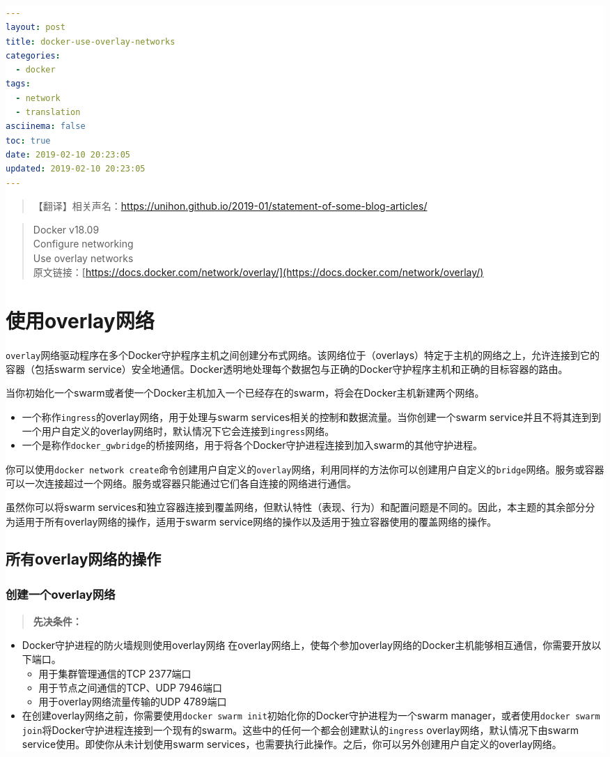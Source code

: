 ```yaml
---
layout: post
title: docker-use-overlay-networks
categories:
  - docker
tags:
  - network
  - translation
asciinema: false
toc: true
date: 2019-02-10 20:23:05
updated: 2019-02-10 20:23:05
---
```


> 【翻译】相关声名：[https://unihon.github.io/2019-01/statement-of-some-blog-articles/ ](https://unihon.github.io/2019-01/statement-of-some-blog-articles/)



> Docker v18.09  
> Configure networking  
> Use overlay networks  
> 原文链接：[https://docs.docker.com/network/overlay/](https://docs.docker.com/network/overlay/)

# 使用overlay网络

`overlay`网络驱动程序在多个Docker守护程序主机之间创建分布式网络。该网络位于（overlays）特定于主机的网络之上，允许连接到它的容器（包括swarm service）安全地通信。Docker透明地处理每个数据包与正确的Docker守护程序主机和正确的目标容器的路由。

当你初始化一个swarm或者使一个Docker主机加入一个已经存在的swarm，将会在Docker主机新建两个网络。

- 一个称作`ingress`的overlay网络，用于处理与swarm services相关的控制和数据流量。当你创建一个swarm service并且不将其连到到一个用户自定义的overlay网络时，默认情况下它会连接到`ingress`网络。
- 一个是称作`docker_gwbridge`的桥接网络，用于将各个Docker守护进程连接到加入swarm的其他守护进程。

你可以使用`docker network create`命令创建用户自定义的`overlay`网络，利用同样的方法你可以创建用户自定义的`bridge`网络。服务或容器可以一次连接超过一个网络。服务或容器只能通过它们各自连接的网络进行通信。

虽然你可以将swarm services和独立容器连接到覆盖网络，但默认特性（表现、行为）和配置问题是不同的。因此，本主题的其余部分分为适用于所有overlay网络的操作，适用于swarm service网络的操作以及适用于独立容器使用的覆盖网络的操作。

## 所有overlay网络的操作

### 创建一个overlay网络

> **先决条件：**
- Docker守护进程的防火墙规则使用overlay网络
  在overlay网络上，使每个参加overlay网络的Docker主机能够相互通信，你需要开放以下端口。
  * 用于集群管理通信的TCP 2377端口
  * 用于节点之间通信的TCP、UDP 7946端口
  * 用于overlay网络流量传输的UDP 4789端口
- 在创建overlay网络之前，你需要使用`docker swarm init`初始化你的Docker守护进程为一个swarm manager，或者使用`docker swarm join`将Docker守护进程连接到一个现有的swarm。这些中的任何一个都会创建默认的`ingress` overlay网络，默认情况下由swarm service使用。即使你从未计划使用swarm services，也需要执行此操作。之后，你可以另外创建用户自定义的overlay网络。
